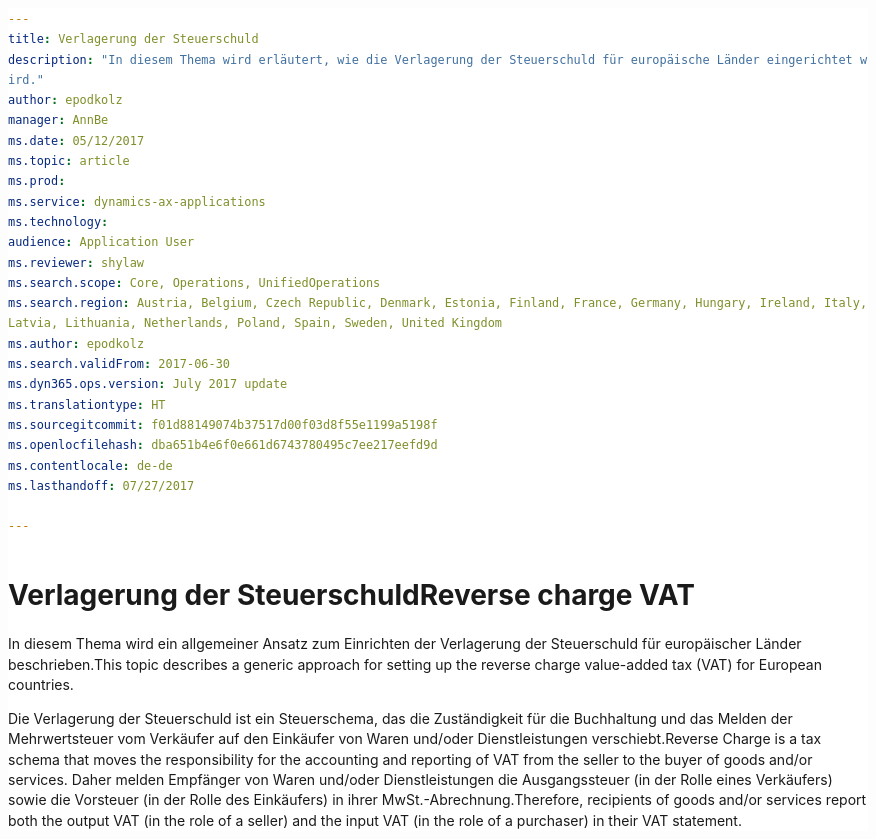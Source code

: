 ```yaml
---
title: Verlagerung der Steuerschuld
description: "In diesem Thema wird erläutert, wie die Verlagerung der Steuerschuld für europäische Länder eingerichtet wird."
author: epodkolz
manager: AnnBe
ms.date: 05/12/2017
ms.topic: article
ms.prod: 
ms.service: dynamics-ax-applications
ms.technology: 
audience: Application User
ms.reviewer: shylaw
ms.search.scope: Core, Operations, UnifiedOperations
ms.search.region: Austria, Belgium, Czech Republic, Denmark, Estonia, Finland, France, Germany, Hungary, Ireland, Italy, Latvia, Lithuania, Netherlands, Poland, Spain, Sweden, United Kingdom
ms.author: epodkolz
ms.search.validFrom: 2017-06-30
ms.dyn365.ops.version: July 2017 update
ms.translationtype: HT
ms.sourcegitcommit: f01d88149074b37517d00f03d8f55e1199a5198f
ms.openlocfilehash: dba651b4e6f0e661d6743780495c7ee217eefd9d
ms.contentlocale: de-de
ms.lasthandoff: 07/27/2017

---
```


# <a name="reverse-charge-vat"></a><span data-ttu-id="de41e-103">Verlagerung der Steuerschuld</span><span class="sxs-lookup"><span data-stu-id="de41e-103">Reverse charge VAT</span></span>
<span data-ttu-id="de41e-104">In diesem Thema wird ein allgemeiner Ansatz zum Einrichten der Verlagerung der Steuerschuld für europäischer Länder beschrieben.</span><span class="sxs-lookup"><span data-stu-id="de41e-104">This topic describes a generic approach for setting up the reverse charge value-added tax (VAT) for European countries.</span></span>

<span data-ttu-id="de41e-105">Die Verlagerung der Steuerschuld ist ein Steuerschema, das die Zuständigkeit für die Buchhaltung und das Melden der Mehrwertsteuer vom Verkäufer auf den Einkäufer von Waren und/oder Dienstleistungen verschiebt.</span><span class="sxs-lookup"><span data-stu-id="de41e-105">Reverse Charge is a tax schema that moves the responsibility for the accounting and reporting of VAT from the seller to the buyer of goods and/or services.</span></span> <span data-ttu-id="de41e-106">Daher melden Empfänger von Waren und/oder Dienstleistungen die Ausgangssteuer (in der Rolle eines Verkäufers) sowie die Vorsteuer (in der Rolle des Einkäufers) in ihrer MwSt.-Abrechnung.</span><span class="sxs-lookup"><span data-stu-id="de41e-106">Therefore, recipients of goods and/or services report both the output VAT (in the role of a seller) and the input VAT (in the role of a purchaser) in their VAT statement.</span></span>
